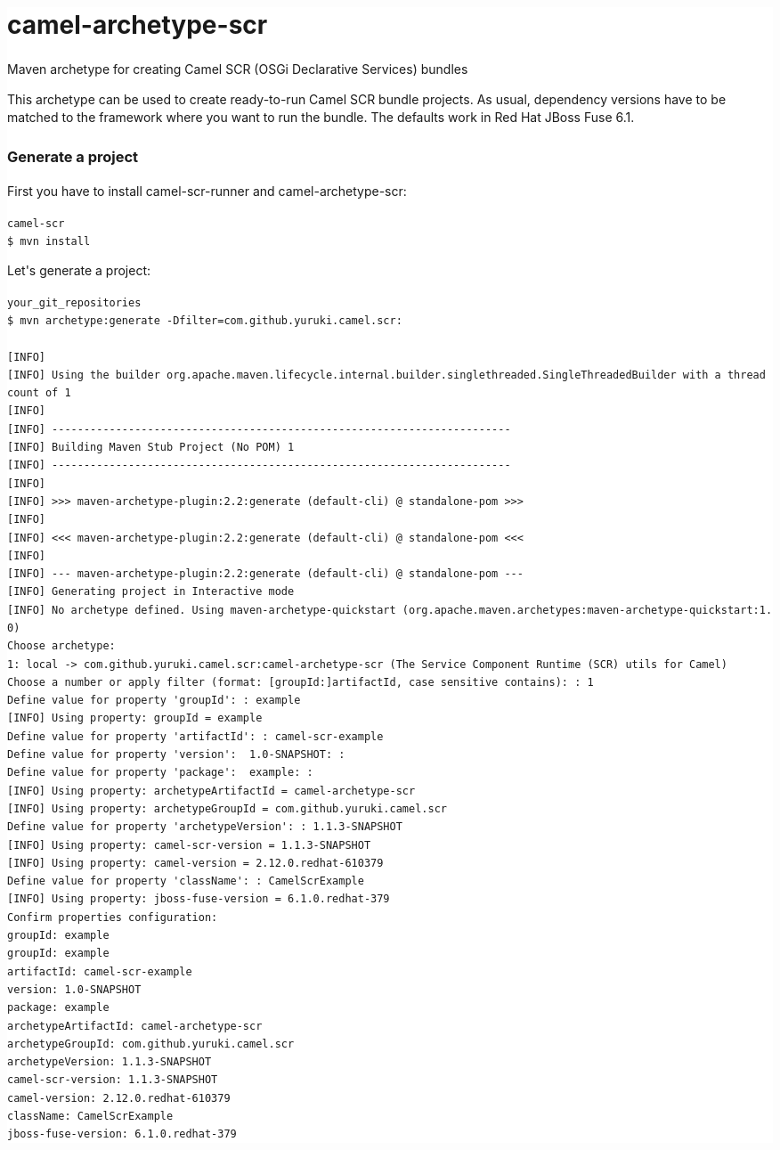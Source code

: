 camel-archetype-scr
===================

Maven archetype for creating Camel SCR (OSGi Declarative Services) bundles

This archetype can be used to create ready-to-run Camel SCR bundle projects. As usual, dependency versions have to be matched to the framework where you want to run the bundle. The defaults work in Red Hat JBoss Fuse 6.1.

### Generate a project

First you have to install camel-scr-runner and camel-archetype-scr:

    camel-scr
    $ mvn install
  
Let's generate a project:

    your_git_repositories
    $ mvn archetype:generate -Dfilter=com.github.yuruki.camel.scr:
    
    [INFO]
    [INFO] Using the builder org.apache.maven.lifecycle.internal.builder.singlethreaded.SingleThreadedBuilder with a thread count of 1
    [INFO]
    [INFO] ------------------------------------------------------------------------
    [INFO] Building Maven Stub Project (No POM) 1
    [INFO] ------------------------------------------------------------------------
    [INFO]
    [INFO] >>> maven-archetype-plugin:2.2:generate (default-cli) @ standalone-pom >>>
    [INFO]
    [INFO] <<< maven-archetype-plugin:2.2:generate (default-cli) @ standalone-pom <<<
    [INFO]
    [INFO] --- maven-archetype-plugin:2.2:generate (default-cli) @ standalone-pom ---
    [INFO] Generating project in Interactive mode
    [INFO] No archetype defined. Using maven-archetype-quickstart (org.apache.maven.archetypes:maven-archetype-quickstart:1.0)
    Choose archetype:
    1: local -> com.github.yuruki.camel.scr:camel-archetype-scr (The Service Component Runtime (SCR) utils for Camel)
    Choose a number or apply filter (format: [groupId:]artifactId, case sensitive contains): : 1
    Define value for property 'groupId': : example
    [INFO] Using property: groupId = example
    Define value for property 'artifactId': : camel-scr-example
    Define value for property 'version':  1.0-SNAPSHOT: :
    Define value for property 'package':  example: :
    [INFO] Using property: archetypeArtifactId = camel-archetype-scr
    [INFO] Using property: archetypeGroupId = com.github.yuruki.camel.scr
    Define value for property 'archetypeVersion': : 1.1.3-SNAPSHOT
    [INFO] Using property: camel-scr-version = 1.1.3-SNAPSHOT
    [INFO] Using property: camel-version = 2.12.0.redhat-610379
    Define value for property 'className': : CamelScrExample
    [INFO] Using property: jboss-fuse-version = 6.1.0.redhat-379
    Confirm properties configuration:
    groupId: example
    groupId: example
    artifactId: camel-scr-example
    version: 1.0-SNAPSHOT
    package: example
    archetypeArtifactId: camel-archetype-scr
    archetypeGroupId: com.github.yuruki.camel.scr
    archetypeVersion: 1.1.3-SNAPSHOT
    camel-scr-version: 1.1.3-SNAPSHOT
    camel-version: 2.12.0.redhat-610379
    className: CamelScrExample
    jboss-fuse-version: 6.1.0.redhat-379